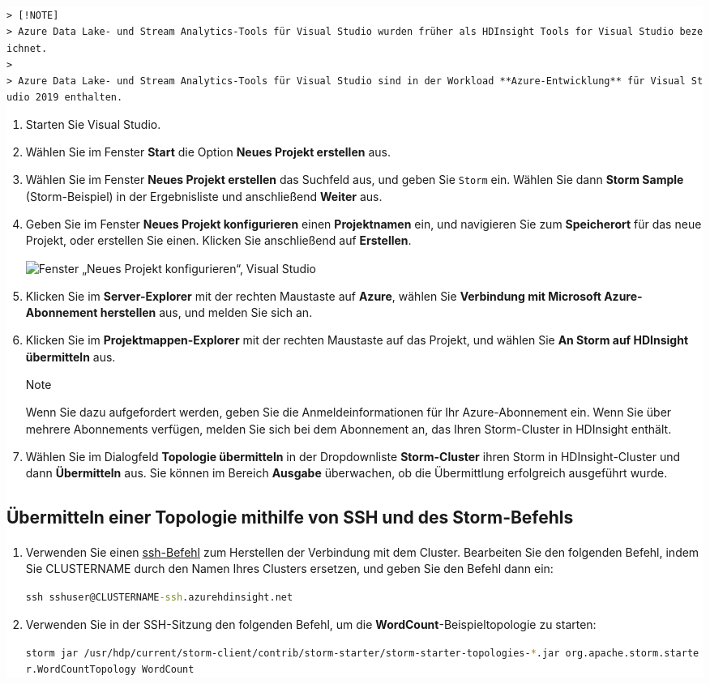     > [!NOTE]  
    > Azure Data Lake- und Stream Analytics-Tools für Visual Studio wurden früher als HDInsight Tools for Visual Studio bezeichnet.
    >
    > Azure Data Lake- und Stream Analytics-Tools für Visual Studio sind in der Workload **Azure-Entwicklung** für Visual Studio 2019 enthalten.

1. Starten Sie Visual Studio.

1. Wählen Sie im Fenster **Start** die Option **Neues Projekt erstellen** aus.

1. Wählen Sie im Fenster **Neues Projekt erstellen** das Suchfeld aus, und geben Sie `Storm` ein. Wählen Sie dann **Storm Sample** (Storm-Beispiel) in der Ergebnisliste und anschließend **Weiter** aus.

1. Geben Sie im Fenster **Neues Projekt konfigurieren** einen **Projektnamen** ein, und navigieren Sie zum **Speicherort** für das neue Projekt, oder erstellen Sie einen. Klicken Sie anschließend auf **Erstellen**.

    ![Fenster „Neues Projekt konfigurieren“, Visual Studio](./media/apache-storm-deploy-monitor-topology-linux/apache-storm-sample1.png)

1. Klicken Sie im **Server-Explorer** mit der rechten Maustaste auf **Azure**, wählen Sie **Verbindung mit Microsoft Azure-Abonnement herstellen** aus, und melden Sie sich an.

1. Klicken Sie im **Projektmappen-Explorer** mit der rechten Maustaste auf das Projekt, und wählen Sie **An Storm auf HDInsight übermitteln** aus.

    > [!NOTE]  
    > Wenn Sie dazu aufgefordert werden, geben Sie die Anmeldeinformationen für Ihr Azure-Abonnement ein. Wenn Sie über mehrere Abonnements verfügen, melden Sie sich bei dem Abonnement an, das Ihren Storm-Cluster in HDInsight enthält.

1. Wählen Sie im Dialogfeld **Topologie übermitteln** in der Dropdownliste **Storm-Cluster** ihren Storm in HDInsight-Cluster und dann **Übermitteln** aus. Sie können im Bereich **Ausgabe** überwachen, ob die Übermittlung erfolgreich ausgeführt wurde.

## <a name="submit-a-topology-using-ssh-and-the-storm-command"></a>Übermitteln einer Topologie mithilfe von SSH und des Storm-Befehls

1. Verwenden Sie einen [ssh-Befehl](../hdinsight-hadoop-linux-use-ssh-unix.md) zum Herstellen der Verbindung mit dem Cluster. Bearbeiten Sie den folgenden Befehl, indem Sie CLUSTERNAME durch den Namen Ihres Clusters ersetzen, und geben Sie den Befehl dann ein:

    ```cmd
    ssh sshuser@CLUSTERNAME-ssh.azurehdinsight.net
    ```

1. Verwenden Sie in der SSH-Sitzung den folgenden Befehl, um die **WordCount**-Beispieltopologie zu starten:

    ```bash
    storm jar /usr/hdp/current/storm-client/contrib/storm-starter/storm-starter-topologies-*.jar org.apache.storm.starter.WordCountTopology WordCount
    ```
